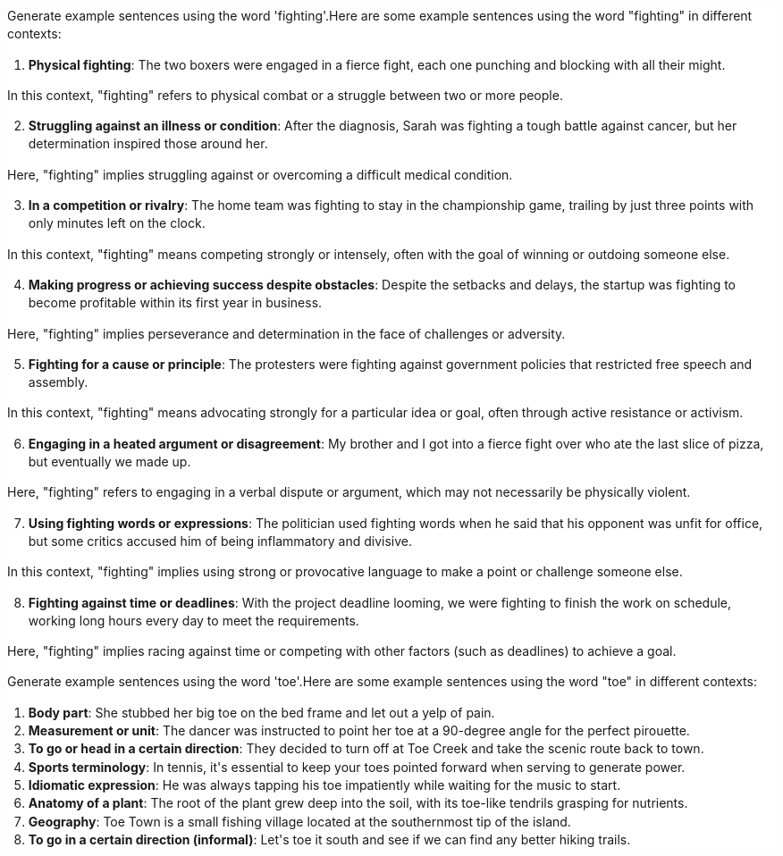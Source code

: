 Generate example sentences using the word 'fighting'.<start>Here are some example sentences using the word "fighting" in different contexts:

1. **Physical fighting**: The two boxers were engaged in a fierce fight, each one punching and blocking with all their might.

In this context, "fighting" refers to physical combat or a struggle between two or more people.

2. **Struggling against an illness or condition**: After the diagnosis, Sarah was fighting a tough battle against cancer, but her determination inspired those around her.

Here, "fighting" implies struggling against or overcoming a difficult medical condition.

3. **In a competition or rivalry**: The home team was fighting to stay in the championship game, trailing by just three points with only minutes left on the clock.

In this context, "fighting" means competing strongly or intensely, often with the goal of winning or outdoing someone else.

4. **Making progress or achieving success despite obstacles**: Despite the setbacks and delays, the startup was fighting to become profitable within its first year in business.

Here, "fighting" implies perseverance and determination in the face of challenges or adversity.

5. **Fighting for a cause or principle**: The protesters were fighting against government policies that restricted free speech and assembly.

In this context, "fighting" means advocating strongly for a particular idea or goal, often through active resistance or activism.

6. **Engaging in a heated argument or disagreement**: My brother and I got into a fierce fight over who ate the last slice of pizza, but eventually we made up.

Here, "fighting" refers to engaging in a verbal dispute or argument, which may not necessarily be physically violent.

7. **Using fighting words or expressions**: The politician used fighting words when he said that his opponent was unfit for office, but some critics accused him of being inflammatory and divisive.

In this context, "fighting" implies using strong or provocative language to make a point or challenge someone else.

8. **Fighting against time or deadlines**: With the project deadline looming, we were fighting to finish the work on schedule, working long hours every day to meet the requirements.

Here, "fighting" implies racing against time or competing with other factors (such as deadlines) to achieve a goal.
<end>

Generate example sentences using the word 'toe'.<start>Here are some example sentences using the word "toe" in different contexts:

1. **Body part**: She stubbed her big toe on the bed frame and let out a yelp of pain.
2. **Measurement or unit**: The dancer was instructed to point her toe at a 90-degree angle for the perfect pirouette.
3. **To go or head in a certain direction**: They decided to turn off at Toe Creek and take the scenic route back to town.
4. **Sports terminology**: In tennis, it's essential to keep your toes pointed forward when serving to generate power.
5. **Idiomatic expression**: He was always tapping his toe impatiently while waiting for the music to start.
6. **Anatomy of a plant**: The root of the plant grew deep into the soil, with its toe-like tendrils grasping for nutrients.
7. **Geography**: Toe Town is a small fishing village located at the southernmost tip of the island.
8. **To go in a certain direction (informal)**: Let's toe it south and see if we can find any better hiking trails.
